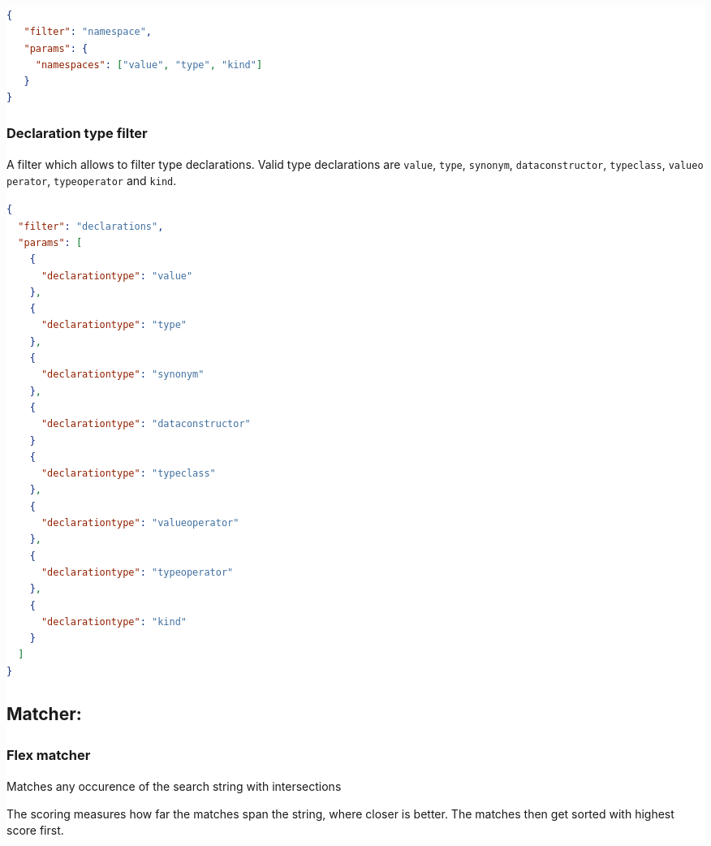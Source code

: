 ```json
{
   "filter": "namespace",
   "params": {
     "namespaces": ["value", "type", "kind"]
   }
}
```

### Declaration type filter
A filter which allows to filter type declarations. Valid type declarations are
`value`, `type`, `synonym`, `dataconstructor`, `typeclass`, `valueoperator`,
`typeoperator` and `kind`.

```json
{
  "filter": "declarations",
  "params": [
    {
      "declarationtype": "value"
    },
    {
      "declarationtype": "type"
    },
    {
      "declarationtype": "synonym"
    },
    {
      "declarationtype": "dataconstructor"
    }
    {
      "declarationtype": "typeclass"
    },
    {
      "declarationtype": "valueoperator"
    },
    {
      "declarationtype": "typeoperator"
    },
    {
      "declarationtype": "kind"
    }
  ]
}
```

## Matcher:

### Flex matcher
Matches any occurence of the search string with intersections

The scoring measures how far the matches span the string, where
closer is better. The matches then get sorted with highest score first.
